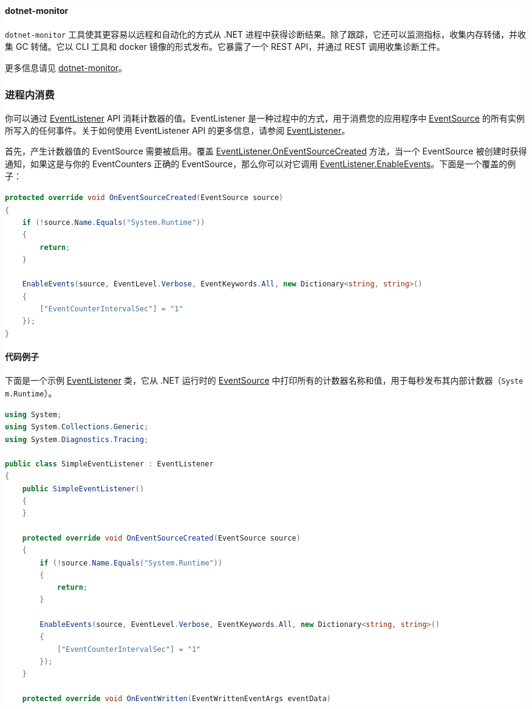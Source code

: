 #### dotnet-monitor

`dotnet-monitor` 工具使其更容易以远程和自动化的方式从 .NET 进程中获得诊断结果。除了跟踪，它还可以监测指标，收集内存转储，并收集 GC 转储。它以 CLI 工具和 docker 镜像的形式发布。它暴露了一个 REST API，并通过 REST 调用收集诊断工件。

更多信息请见 [dotnet-monitor](https://learn.microsoft.com/en-us/dotnet/core/diagnostics/dotnet-monitor)。

### 进程内消费

你可以通过 [EventListener](https://learn.microsoft.com/en-us/dotnet/api/system.diagnostics.tracing.eventlistener) API 消耗计数器的值。EventListener 是一种过程中的方式，用于消费您的应用程序中 [EventSource](https://learn.microsoft.com/en-us/dotnet/api/system.diagnostics.tracing.eventsource) 的所有实例所写入的任何事件。关于如何使用 EventListener API 的更多信息，请参阅 [EventListener](https://learn.microsoft.com/en-us/dotnet/api/system.diagnostics.tracing.eventlistener)。

首先，产生计数器值的 EventSource 需要被启用。覆盖 [EventListener.OnEventSourceCreated](https://learn.microsoft.com/en-us/dotnet/api/system.diagnostics.tracing.eventlistener.oneventsourcecreated) 方法，当一个 EventSource 被创建时获得通知，如果这是与你的 EventCounters 正确的 EventSource，那么你可以对它调用 [EventListener.EnableEvents](https://learn.microsoft.com/en-us/dotnet/api/system.diagnostics.tracing.eventlistener.enableevents)。下面是一个覆盖的例子：

```c#
protected override void OnEventSourceCreated(EventSource source)
{
    if (!source.Name.Equals("System.Runtime"))
    {
        return;
    }

    EnableEvents(source, EventLevel.Verbose, EventKeywords.All, new Dictionary<string, string>()
    {
        ["EventCounterIntervalSec"] = "1"
    });
}
```

#### 代码例子

下面是一个示例 [EventListener](https://learn.microsoft.com/en-us/dotnet/api/system.diagnostics.tracing.eventlistener) 类，它从 .NET 运行时的 [EventSource](https://learn.microsoft.com/en-us/dotnet/api/system.diagnostics.tracing.eventsource) 中打印所有的计数器名称和值，用于每秒发布其内部计数器（`System.Runtime`）。

```c#
using System;
using System.Collections.Generic;
using System.Diagnostics.Tracing;

public class SimpleEventListener : EventListener
{
    public SimpleEventListener()
    {
    }

    protected override void OnEventSourceCreated(EventSource source)
    {
        if (!source.Name.Equals("System.Runtime"))
        {
            return;
        }

        EnableEvents(source, EventLevel.Verbose, EventKeywords.All, new Dictionary<string, string>()
        {
            ["EventCounterIntervalSec"] = "1"
        });
    }

    protected override void OnEventWritten(EventWrittenEventArgs eventData)
```